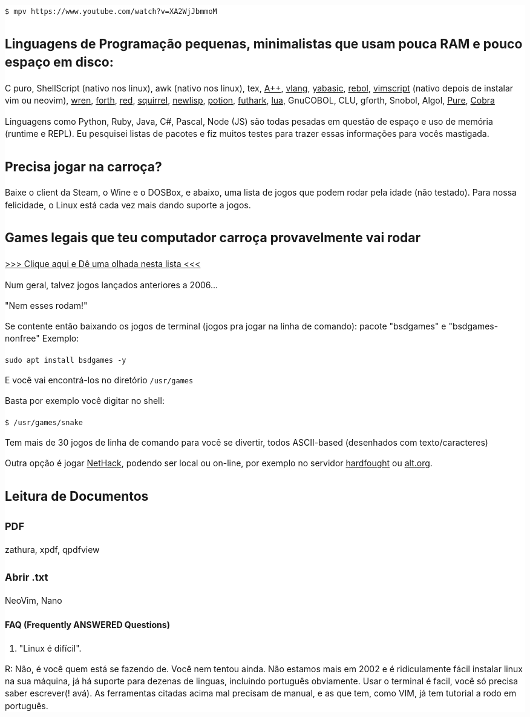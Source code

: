 ```$ mpv https://www.youtube.com/watch?v=XA2WjJbmmoM```   

## Linguagens de Programação pequenas, minimalistas que usam pouca RAM e pouco espaço em disco:
C puro, ShellScript (nativo nos linux), awk (nativo nos linux), tex, [A++](https://www.aplusplus.net/), [vlang](https://vlang.io/), [yabasic](http://www.yabasic.de/), [rebol](http://www.rebol.com/), [vimscript](https://learnvimscriptthehardway.stevelosh.com/) (nativo depois de instalar vim ou neovim), [wren](https://github.com/wren-lang/wren-cli/releases), [forth](http://www.softsynth.com/pforth/index.php), [red](https://www.red-lang.org/), [squirrel](http://www.squirrel-lang.org/), [newlisp](http://www.newlisp.org/), [potion](http://perl11.org/potion/index.html), [futhark](https://github.com/diku-dk/futhark), [lua](https://www.lua.org/), GnuCOBOL, CLU, gforth, Snobol, Algol, [Pure](https://agraef.github.io/pure-lang/), [Cobra](http://cobra-language.com/downloads/)

Linguagens como Python, Ruby, Java, C#, Pascal, Node (JS) são todas pesadas em questão de espaço e uso de memória (runtime e REPL). Eu pesquisei listas de pacotes e fiz muitos testes para trazer essas informações para vocês mastigada.

## Precisa jogar na carroça?
Baixe o client da Steam, o Wine e o DOSBox, e abaixo, uma lista de jogos que podem rodar pela idade (não testado).
Para nossa felicidade, o Linux está cada vez mais dando suporte a jogos.

## Games legais que teu computador carroça provavelmente vai rodar
[>>> Clique aqui e Dê uma olhada nesta lista <<<](games.md)  

Num geral, talvez jogos lançados anteriores a 2006...

"Nem esses rodam!"

Se contente então baixando os jogos de terminal (jogos pra jogar na linha de comando): pacote "bsdgames" e "bsdgames-nonfree"
Exemplo:  

```sudo apt install bsdgames -y```  

E você vai encontrá-los no diretório ```/usr/games``` 

Basta por exemplo você digitar no shell:

```$ /usr/games/snake```  

Tem mais de 30 jogos de linha de comando para você se divertir, todos ASCII-based (desenhados com texto/caracteres)

Outra opção é jogar [NetHack](https://nethack.org), podendo ser local ou on-line, por exemplo no servidor [hardfought](https://hardfought.org) ou [alt.org](https://alt.org/nethack/).

## Leitura de Documentos

### PDF
zathura, xpdf, qpdfview

### Abrir .txt
NeoVim, Nano


#### FAQ (Frequently ANSWERED Questions)

1. "Linux é difícil". 

R: Não, é você quem está se fazendo de. Você nem tentou ainda. Não estamos mais em 2002 e é ridiculamente fácil instalar linux na sua máquina, já há suporte para dezenas de linguas, incluindo português obviamente. Usar o terminal é facil, você só precisa saber escrever(! avá). As ferramentas citadas acima mal precisam de manual, e as que tem, como VIM, já tem tutorial a rodo em português.

```